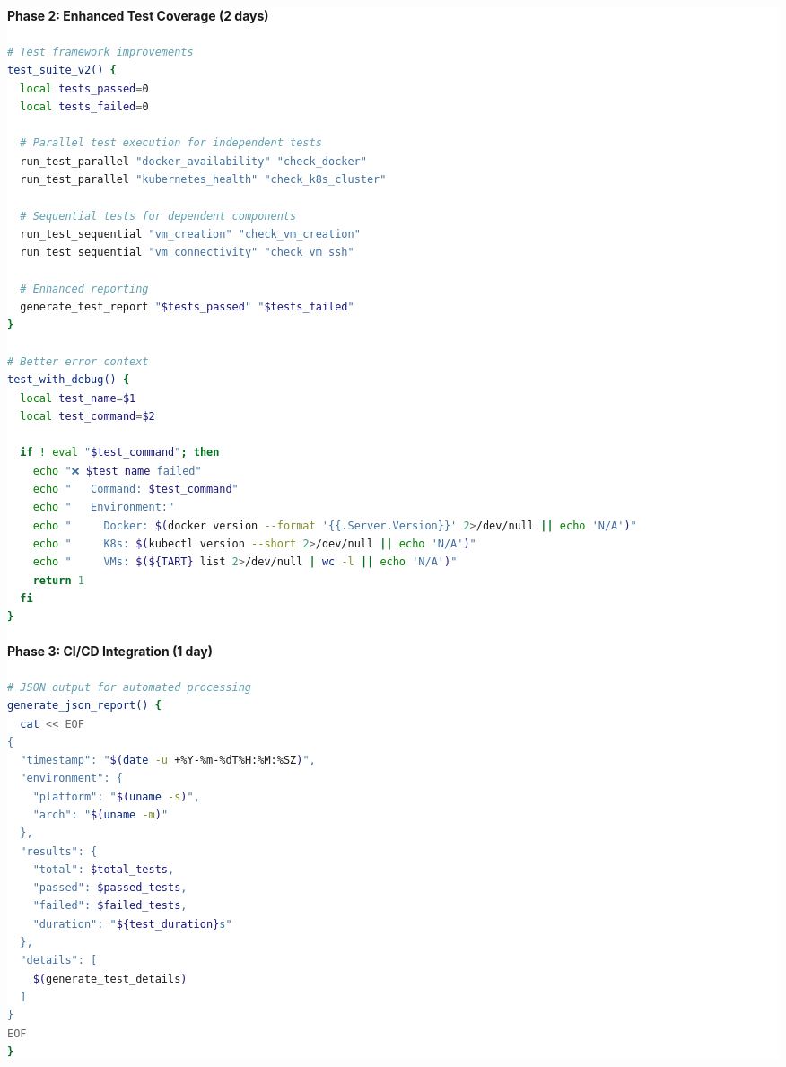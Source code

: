 #### Phase 2: Enhanced Test Coverage (2 days)
```bash
# Test framework improvements
test_suite_v2() {
  local tests_passed=0
  local tests_failed=0
  
  # Parallel test execution for independent tests
  run_test_parallel "docker_availability" "check_docker"
  run_test_parallel "kubernetes_health" "check_k8s_cluster"
  
  # Sequential tests for dependent components  
  run_test_sequential "vm_creation" "check_vm_creation"
  run_test_sequential "vm_connectivity" "check_vm_ssh"
  
  # Enhanced reporting
  generate_test_report "$tests_passed" "$tests_failed"
}

# Better error context
test_with_debug() {
  local test_name=$1
  local test_command=$2
  
  if ! eval "$test_command"; then
    echo "❌ $test_name failed"
    echo "   Command: $test_command"
    echo "   Environment:"
    echo "     Docker: $(docker version --format '{{.Server.Version}}' 2>/dev/null || echo 'N/A')"
    echo "     K8s: $(kubectl version --short 2>/dev/null || echo 'N/A')"
    echo "     VMs: $(${TART} list 2>/dev/null | wc -l || echo 'N/A')"
    return 1
  fi
}
```

#### Phase 3: CI/CD Integration (1 day)
```bash
# JSON output for automated processing
generate_json_report() {
  cat << EOF
{
  "timestamp": "$(date -u +%Y-%m-%dT%H:%M:%SZ)",
  "environment": {
    "platform": "$(uname -s)",
    "arch": "$(uname -m)"
  },
  "results": {
    "total": $total_tests,
    "passed": $passed_tests,
    "failed": $failed_tests,
    "duration": "${test_duration}s"
  },
  "details": [
    $(generate_test_details)
  ]
}
EOF
}
```

